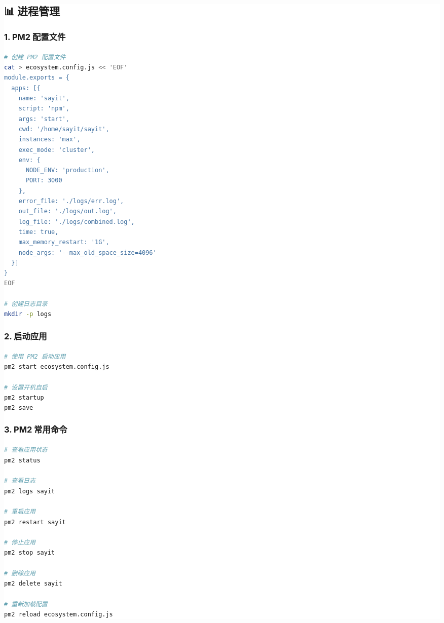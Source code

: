 ## 📊 进程管理

### 1. PM2 配置文件
```bash
# 创建 PM2 配置文件
cat > ecosystem.config.js << 'EOF'
module.exports = {
  apps: [{
    name: 'sayit',
    script: 'npm',
    args: 'start',
    cwd: '/home/sayit/sayit',
    instances: 'max',
    exec_mode: 'cluster',
    env: {
      NODE_ENV: 'production',
      PORT: 3000
    },
    error_file: './logs/err.log',
    out_file: './logs/out.log',
    log_file: './logs/combined.log',
    time: true,
    max_memory_restart: '1G',
    node_args: '--max_old_space_size=4096'
  }]
}
EOF

# 创建日志目录
mkdir -p logs
```

### 2. 启动应用
```bash
# 使用 PM2 启动应用
pm2 start ecosystem.config.js

# 设置开机自启
pm2 startup
pm2 save
```

### 3. PM2 常用命令
```bash
# 查看应用状态
pm2 status

# 查看日志
pm2 logs sayit

# 重启应用
pm2 restart sayit

# 停止应用
pm2 stop sayit

# 删除应用
pm2 delete sayit

# 重新加载配置
pm2 reload ecosystem.config.js
```
